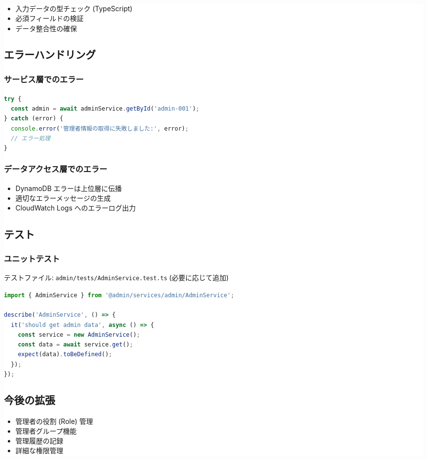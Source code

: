- 入力データの型チェック (TypeScript)
- 必須フィールドの検証
- データ整合性の確保

## エラーハンドリング

### サービス層でのエラー

```typescript
try {
  const admin = await adminService.getById('admin-001');
} catch (error) {
  console.error('管理者情報の取得に失敗しました:', error);
  // エラー処理
}
```

### データアクセス層でのエラー

- DynamoDB エラーは上位層に伝播
- 適切なエラーメッセージの生成
- CloudWatch Logs へのエラーログ出力

## テスト

### ユニットテスト

テストファイル: `admin/tests/AdminService.test.ts` (必要に応じて追加)

```typescript
import { AdminService } from '@admin/services/admin/AdminService';

describe('AdminService', () => {
  it('should get admin data', async () => {
    const service = new AdminService();
    const data = await service.get();
    expect(data).toBeDefined();
  });
});
```

## 今後の拡張

- 管理者の役割 (Role) 管理
- 管理者グループ機能
- 管理履歴の記録
- 詳細な権限管理
